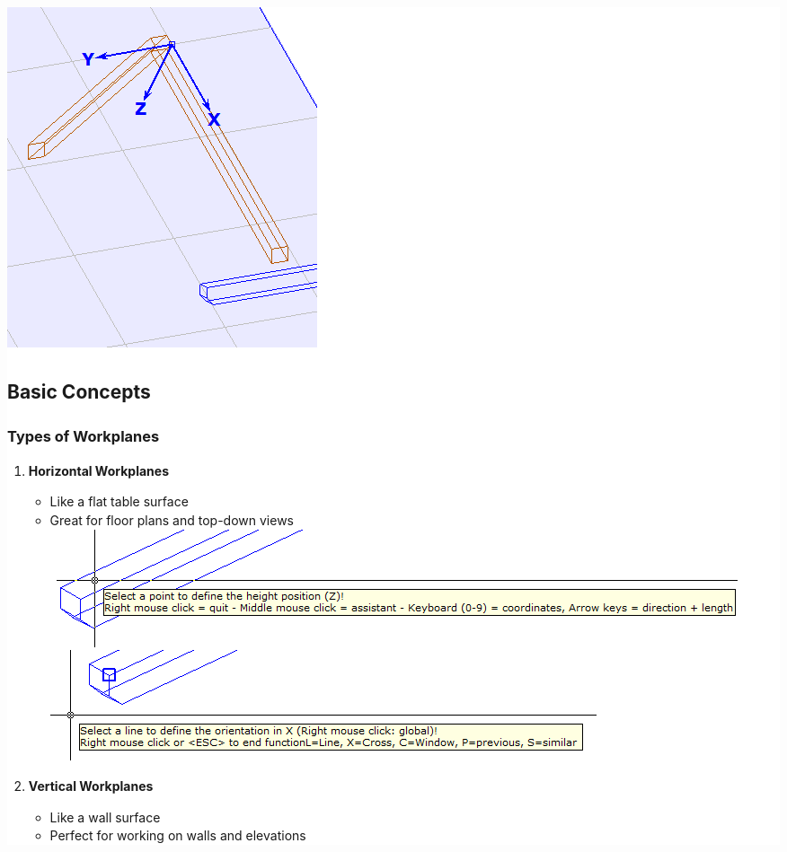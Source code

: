 ![](../reference-materials/media-workplanes/media/image6.png) 

## Basic Concepts

### Types of Workplanes

1. **Horizontal Workplanes**
   - Like a flat table surface
   - Great for floor plans and top-down views   
![](../reference-materials/media-workplanes/media/image32.png)

2. **Vertical Workplanes**
   - Like a wall surface
   - Perfect for working on walls and elevations